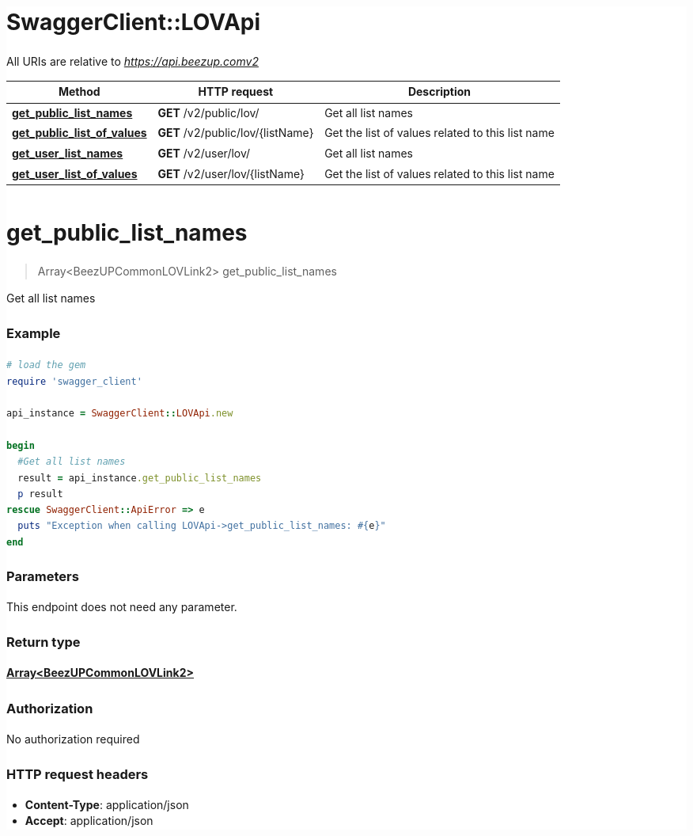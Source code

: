 # SwaggerClient::LOVApi

All URIs are relative to *https://api.beezup.comv2*

Method | HTTP request | Description
------------- | ------------- | -------------
[**get_public_list_names**](LOVApi.md#get_public_list_names) | **GET** /v2/public/lov/ | Get all list names
[**get_public_list_of_values**](LOVApi.md#get_public_list_of_values) | **GET** /v2/public/lov/{listName} | Get the list of values related to this list name
[**get_user_list_names**](LOVApi.md#get_user_list_names) | **GET** /v2/user/lov/ | Get all list names
[**get_user_list_of_values**](LOVApi.md#get_user_list_of_values) | **GET** /v2/user/lov/{listName} | Get the list of values related to this list name


# **get_public_list_names**
> Array&lt;BeezUPCommonLOVLink2&gt; get_public_list_names

Get all list names

### Example
```ruby
# load the gem
require 'swagger_client'

api_instance = SwaggerClient::LOVApi.new

begin
  #Get all list names
  result = api_instance.get_public_list_names
  p result
rescue SwaggerClient::ApiError => e
  puts "Exception when calling LOVApi->get_public_list_names: #{e}"
end
```

### Parameters
This endpoint does not need any parameter.

### Return type

[**Array&lt;BeezUPCommonLOVLink2&gt;**](BeezUPCommonLOVLink2.md)

### Authorization

No authorization required

### HTTP request headers

 - **Content-Type**: application/json
 - **Accept**: application/json
